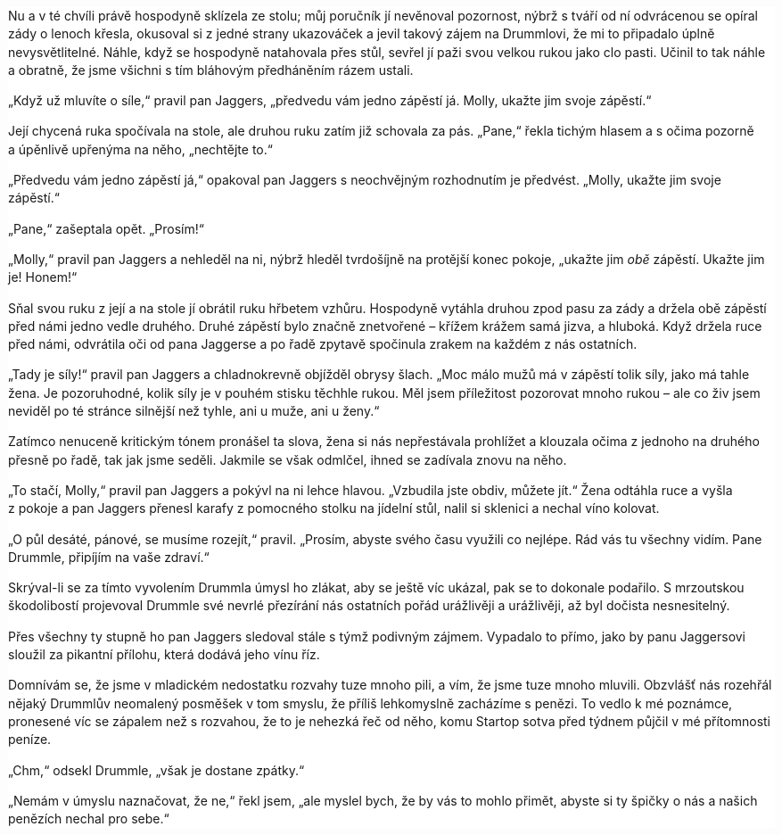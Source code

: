 Nu a v té chvíli právě hospodyně sklízela ze stolu; můj poručník jí nevěnoval pozornost, nýbrž s tváří od ní odvrácenou se opíral zády o lenoch křesla, okusoval si z jedné strany ukazováček a jevil takový zájem na Drummlovi, že mi to připadalo úplně nevysvětlitelné. Náhle, když se hospodyně natahovala přes stůl, sevřel jí paži svou velkou rukou jako clo pasti. Učinil to tak náhle a obratně, že jsme všichni s tím bláhovým předháněním rázem ustali.

„Když už mluvíte o síle,“ pravil pan Jaggers, „předvedu vám jedno zápěstí já. Molly, ukažte jim svoje zápěstí.“

Její chycená ruka spočívala na stole, ale druhou ruku zatím již schovala za pás. „Pane,“ řekla tichým hlasem a s očima pozorně a úpěnlivě upřenýma na něho, „nechtějte to.“

„Předvedu vám jedno zápěstí já,“ opakoval pan Jaggers s ne­ochvějným rozhodnutím je předvést. „Molly, ukažte jim svoje zápěstí.“

„Pane,“ zašeptala opět. „Prosím!“

„Molly,“ pravil pan Jaggers a nehleděl na ni, nýbrž hleděl tvrdošíjně na protější konec pokoje, „ukažte jim _obě_ zápěstí. Ukažte jim je! Honem!“

Sňal svou ruku z její a na stole jí obrátil ruku hřbetem vzhůru. Hospodyně vytáhla druhou zpod pasu za zády a držela obě zápěstí před námi jedno vedle druhého. Druhé zápěstí bylo značně znetvořené – křížem krážem samá jizva, a hluboká. Když držela ruce před námi, odvrátila oči od pana Jaggerse a po řadě zpytavě spočinula zrakem na každém z nás ostatních.

„Tady je síly!“ pravil pan Jaggers a chladnokrevně objížděl obrysy šlach. „Moc málo mužů má v zápěstí tolik síly, jako má tahle žena. Je pozoruhodné, kolik síly je v pouhém stisku těchhle rukou. Měl jsem příležitost pozorovat mnoho rukou – ale co živ jsem neviděl po té stránce silnější než tyhle, ani u muže, ani u ženy.“

Zatímco nenuceně kritickým tónem pronášel ta slova, žena si nás nepřestávala prohlížet a klouzala očima z jednoho na druhého přesně po řadě, tak jak jsme seděli. Jakmile se však odmlčel, ihned se zadívala znovu na něho.

„To stačí, Molly,“ pravil pan Jaggers a pokývl na ni lehce hlavou. „Vzbudila jste obdiv, můžete jít.“ Žena odtáhla ruce a vyšla z pokoje a pan Jaggers přenesl karafy z pomocného stolku na jídelní stůl, nalil si sklenici a nechal víno kolovat.

„O půl desáté, pánové, se musíme rozejít,“ pravil. „Prosím, abyste svého času využili co nejlépe. Rád vás tu všechny vidím. Pane Drummle, připíjím na vaše zdraví.“

Skrýval-li se za tímto vyvolením Drummla úmysl ho zlákat, aby se ještě víc ukázal, pak se to dokonale podařilo. S mrzoutskou škodolibostí projevoval Drummle své nevrlé přezírání nás ostatních pořád urážlivěji a urážlivěji, až byl dočista nesnesitelný.

Přes všechny ty stupně ho pan Jaggers sledoval stále s týmž podivným zájmem. Vypadalo to přímo, jako by panu Jaggersovi sloužil za pikantní přílohu, která dodává jeho vínu říz.

Domnívám se, že jsme v mladickém nedostatku rozvahy tuze mnoho pili, a vím, že jsme tuze mnoho mluvili. Obzvlášť nás rozehřál nějaký Drummlův neomalený posměšek v tom smyslu, že příliš lehkomyslně zacházíme s penězi. To vedlo k mé poznámce, pronesené víc se zápalem než s rozvahou, že to je nehezká řeč od něho, komu Startop sotva před týdnem půjčil v mé přítomnosti peníze.

„Chm,“ odsekl Drummle, „však je dostane zpátky.“

„Nemám v úmyslu naznačovat, že ne,“ řekl jsem, „ale myslel bych, že by vás to mohlo přimět, abyste si ty špičky o nás a našich penězích nechal pro sebe.“
